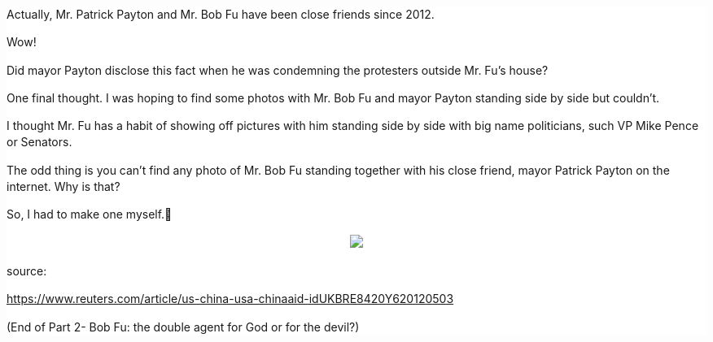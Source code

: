 Actually, Mr. Patrick Payton and Mr. Bob Fu have been close friends since 2012. 

Wow!

Did mayor Payton disclose this fact when he was condemning the protesters outside Mr. Fu’s house?

One final thought. I was hoping to find some photos with Mr. Bob Fu and mayor Payton standing side by side but couldn’t.

I thought Mr. Fu has a habit of showing off pictures with him standing side by side with big name politicians,  such VP Mike Pence or Senators. 

The odd thing is you can’t find any photo of Mr. Bob Fu standing together with his close friend, mayor Patrick Payton on the internet. Why is that?

So, I had to make one myself.😤

<center>
    <img src="../../../../image/dt/fxq2_13.png"/>
</center>

source:

https://www.reuters.com/article/us-china-usa-chinaaid-idUKBRE8420Y620120503

(End of Part 2- Bob Fu: the double agent for God or for the devil?)
